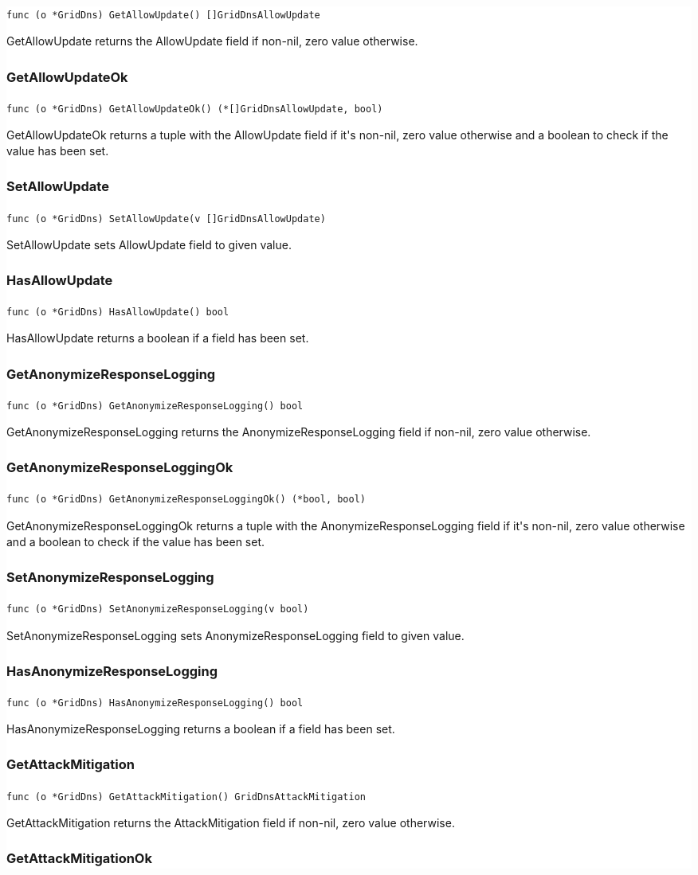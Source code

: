 `func (o *GridDns) GetAllowUpdate() []GridDnsAllowUpdate`

GetAllowUpdate returns the AllowUpdate field if non-nil, zero value otherwise.

### GetAllowUpdateOk

`func (o *GridDns) GetAllowUpdateOk() (*[]GridDnsAllowUpdate, bool)`

GetAllowUpdateOk returns a tuple with the AllowUpdate field if it's non-nil, zero value otherwise
and a boolean to check if the value has been set.

### SetAllowUpdate

`func (o *GridDns) SetAllowUpdate(v []GridDnsAllowUpdate)`

SetAllowUpdate sets AllowUpdate field to given value.

### HasAllowUpdate

`func (o *GridDns) HasAllowUpdate() bool`

HasAllowUpdate returns a boolean if a field has been set.

### GetAnonymizeResponseLogging

`func (o *GridDns) GetAnonymizeResponseLogging() bool`

GetAnonymizeResponseLogging returns the AnonymizeResponseLogging field if non-nil, zero value otherwise.

### GetAnonymizeResponseLoggingOk

`func (o *GridDns) GetAnonymizeResponseLoggingOk() (*bool, bool)`

GetAnonymizeResponseLoggingOk returns a tuple with the AnonymizeResponseLogging field if it's non-nil, zero value otherwise
and a boolean to check if the value has been set.

### SetAnonymizeResponseLogging

`func (o *GridDns) SetAnonymizeResponseLogging(v bool)`

SetAnonymizeResponseLogging sets AnonymizeResponseLogging field to given value.

### HasAnonymizeResponseLogging

`func (o *GridDns) HasAnonymizeResponseLogging() bool`

HasAnonymizeResponseLogging returns a boolean if a field has been set.

### GetAttackMitigation

`func (o *GridDns) GetAttackMitigation() GridDnsAttackMitigation`

GetAttackMitigation returns the AttackMitigation field if non-nil, zero value otherwise.

### GetAttackMitigationOk
